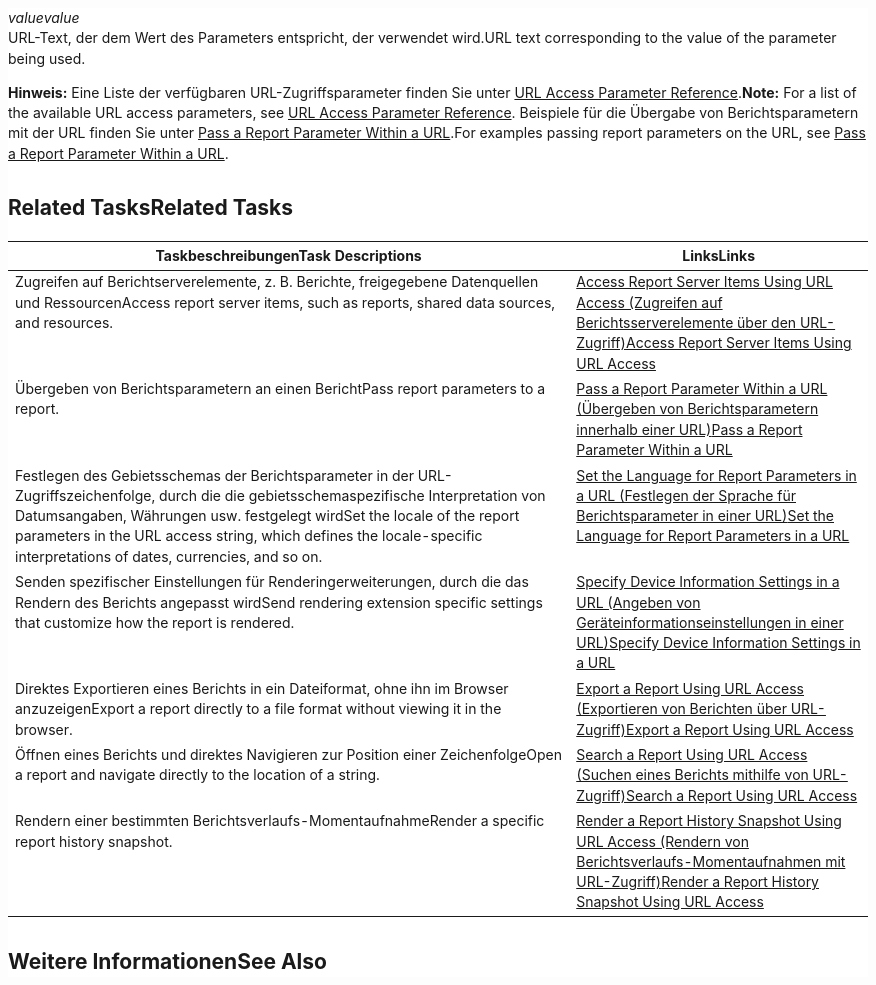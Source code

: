  <span data-ttu-id="5ccaf-148">*value*</span><span class="sxs-lookup"><span data-stu-id="5ccaf-148">*value*</span></span>  
 <span data-ttu-id="5ccaf-149">URL-Text, der dem Wert des Parameters entspricht, der verwendet wird.</span><span class="sxs-lookup"><span data-stu-id="5ccaf-149">URL text corresponding to the value of the parameter being used.</span></span>  
  
 <span data-ttu-id="5ccaf-150">**Hinweis:** Eine Liste der verfügbaren URL-Zugriffsparameter finden Sie unter [URL Access Parameter Reference](url-access-parameter-reference.md).</span><span class="sxs-lookup"><span data-stu-id="5ccaf-150">**Note:** For a list of the available URL access parameters, see [URL Access Parameter Reference](url-access-parameter-reference.md).</span></span> <span data-ttu-id="5ccaf-151">Beispiele für die Übergabe von Berichtsparametern mit der URL finden Sie unter [Pass a Report Parameter Within a URL](pass-a-report-parameter-within-a-url.md).</span><span class="sxs-lookup"><span data-stu-id="5ccaf-151">For examples passing report parameters on the URL, see [Pass a Report Parameter Within a URL](pass-a-report-parameter-within-a-url.md).</span></span>  
  
## <a name="related-tasks"></a><span data-ttu-id="5ccaf-152">Related Tasks</span><span class="sxs-lookup"><span data-stu-id="5ccaf-152">Related Tasks</span></span>  
  
|<span data-ttu-id="5ccaf-153">Taskbeschreibungen</span><span class="sxs-lookup"><span data-stu-id="5ccaf-153">Task Descriptions</span></span>|<span data-ttu-id="5ccaf-154">Links</span><span class="sxs-lookup"><span data-stu-id="5ccaf-154">Links</span></span>|  
|-----------------------|-----------|  
|<span data-ttu-id="5ccaf-155">Zugreifen auf Berichtserverelemente, z. B. Berichte, freigegebene Datenquellen und Ressourcen</span><span class="sxs-lookup"><span data-stu-id="5ccaf-155">Access report server items, such as reports, shared data sources, and resources.</span></span>|[<span data-ttu-id="5ccaf-156">Access Report Server Items Using URL Access (Zugreifen auf Berichtsserverelemente über den URL-Zugriff)</span><span class="sxs-lookup"><span data-stu-id="5ccaf-156">Access Report Server Items Using URL Access</span></span>](access-report-server-items-using-url-access.md)|  
|<span data-ttu-id="5ccaf-157">Übergeben von Berichtsparametern an einen Bericht</span><span class="sxs-lookup"><span data-stu-id="5ccaf-157">Pass report parameters to a report.</span></span>|[<span data-ttu-id="5ccaf-158">Pass a Report Parameter Within a URL (Übergeben von Berichtsparametern innerhalb einer URL)</span><span class="sxs-lookup"><span data-stu-id="5ccaf-158">Pass a Report Parameter Within a URL</span></span>](pass-a-report-parameter-within-a-url.md)|  
|<span data-ttu-id="5ccaf-159">Festlegen des Gebietsschemas der Berichtsparameter in der URL-Zugriffszeichenfolge, durch die die gebietsschemaspezifische Interpretation von Datumsangaben, Währungen usw. festgelegt wird</span><span class="sxs-lookup"><span data-stu-id="5ccaf-159">Set the locale of the report parameters in the URL access string, which defines the locale-specific interpretations of dates, currencies, and so on.</span></span>|[<span data-ttu-id="5ccaf-160">Set the Language for Report Parameters in a URL (Festlegen der Sprache für Berichtsparameter in einer URL)</span><span class="sxs-lookup"><span data-stu-id="5ccaf-160">Set the Language for Report Parameters in a URL</span></span>](set-the-language-for-report-parameters-in-a-url.md)|  
|<span data-ttu-id="5ccaf-161">Senden spezifischer Einstellungen für Renderingerweiterungen, durch die das Rendern des Berichts angepasst wird</span><span class="sxs-lookup"><span data-stu-id="5ccaf-161">Send rendering extension specific settings that customize how the report is rendered.</span></span>|[<span data-ttu-id="5ccaf-162">Specify Device Information Settings in a URL (Angeben von Geräteinformationseinstellungen in einer URL)</span><span class="sxs-lookup"><span data-stu-id="5ccaf-162">Specify Device Information Settings in a URL</span></span>](specify-device-information-settings-in-a-url.md)|  
|<span data-ttu-id="5ccaf-163">Direktes Exportieren eines Berichts in ein Dateiformat, ohne ihn im Browser anzuzeigen</span><span class="sxs-lookup"><span data-stu-id="5ccaf-163">Export a report directly to a file format without viewing it in the browser.</span></span>|[<span data-ttu-id="5ccaf-164">Export a Report Using URL Access (Exportieren von Berichten über URL-Zugriff)</span><span class="sxs-lookup"><span data-stu-id="5ccaf-164">Export a Report Using URL Access</span></span>](export-a-report-using-url-access.md)|  
|<span data-ttu-id="5ccaf-165">Öffnen eines Berichts und direktes Navigieren zur Position einer Zeichenfolge</span><span class="sxs-lookup"><span data-stu-id="5ccaf-165">Open a report and navigate directly to the location of a string.</span></span>|[<span data-ttu-id="5ccaf-166">Search a Report Using URL Access (Suchen eines Berichts mithilfe von URL-Zugriff)</span><span class="sxs-lookup"><span data-stu-id="5ccaf-166">Search a Report Using URL Access</span></span>](search-a-report-using-url-access.md)|  
|<span data-ttu-id="5ccaf-167">Rendern einer bestimmten Berichtsverlaufs-Momentaufnahme</span><span class="sxs-lookup"><span data-stu-id="5ccaf-167">Render a specific report history snapshot.</span></span>|[<span data-ttu-id="5ccaf-168">Render a Report History Snapshot Using URL Access (Rendern von Berichtsverlaufs-Momentaufnahmen mit URL-Zugriff)</span><span class="sxs-lookup"><span data-stu-id="5ccaf-168">Render a Report History Snapshot Using URL Access</span></span>](render-a-report-history-snapshot-using-url-access.md)|  
  
## <a name="see-also"></a><span data-ttu-id="5ccaf-169">Weitere Informationen</span><span class="sxs-lookup"><span data-stu-id="5ccaf-169">See Also</span></span>  